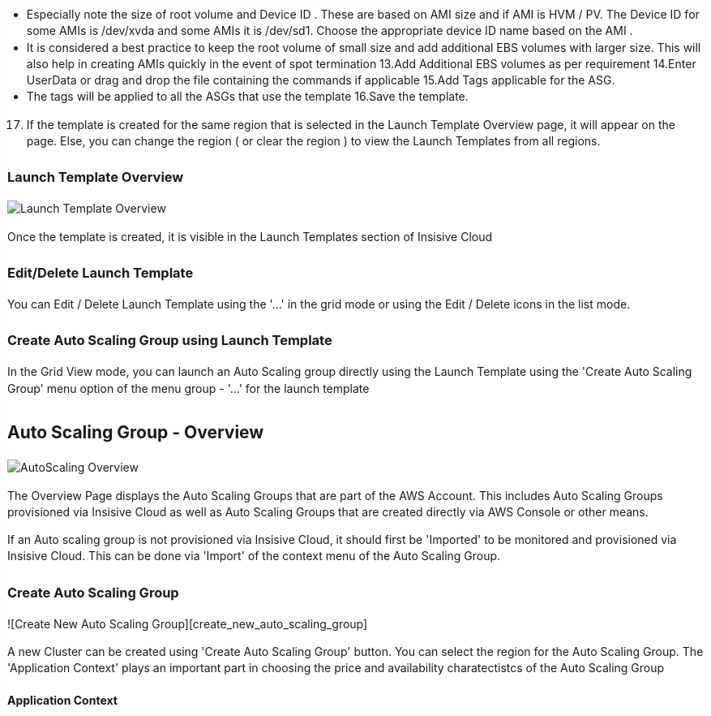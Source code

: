   * Especially note the size of root volume and Device ID . 
These are based on AMI size and if AMI is HVM / PV. The Device ID for some AMIs is /dev/xvda and some AMIs it is /dev/sd1. 
Choose the appropriate device ID name based on the AMI . 
  * It is considered a best practice to keep the root volume of small size and add additional EBS volumes with larger size. This will also help in creating AMIs quickly in the event of spot termination 
13.Add Additional EBS volumes as per requirement
14.Enter UserData or drag and drop the file containing the commands if applicable
15.Add Tags applicable for the ASG. 
  * The tags will be applied to all the ASGs that use the template 
16.Save the template.
17. If the template is created for the same region that is selected in the Launch Template Overview page, it will appear on the page. Else, you can change the region ( or clear the region ) to view the Launch Templates from all regions.

### Launch Template Overview

![Launch Template Overview][asg_launch_template_overview]

Once the template is created, it is visible in the Launch Templates section of Insisive Cloud

### Edit/Delete Launch Template

You can Edit / Delete Launch Template using the '...' in the grid mode or using the Edit / Delete icons in the list mode.

### Create Auto Scaling Group using Launch Template

In the Grid View mode, you can launch an Auto Scaling group directly using the Launch Template using the 'Create Auto Scaling Group' menu option of the  menu group - '...' for the launch template

## Auto Scaling Group - Overview

![AutoScaling Overview][asg_Overview]

The Overview Page displays the Auto Scaling Groups that are part of the AWS Account. This includes Auto Scaling Groups provisioned via Insisive Cloud as well as Auto Scaling Groups that are created directly via AWS Console or other means.

If an Auto scaling group is not provisioned via Insisive Cloud, it should first be 'Imported' to be monitored and provisioned via Insisive Cloud. This can be done via 'Import' of the context menu of the Auto Scaling Group.

### Create Auto Scaling Group

![Create New Auto Scaling Group][create_new_auto_scaling_group]

A new Cluster can be created using 'Create Auto Scaling Group' button. You can select the region for the Auto Scaling Group. The 'Application Context' plays an important part in choosing the price and availability charatectistcs of the Auto Scaling Group

#### Application Context


[asg_details_overview]: images/asg_details_overview.png
[asg_Overview]: images/asg_overview.png
[asg_launch_template_overview]: images/asg_launch_template_overview.png
[asg_launch_template_empty_state]: images/asg_launch_template_empty_state
[slack_settings]: images/slack_settings.png
[emr_createstep]: images/emr_createstep.png
[emr_empty_state]: images/emr_empty_state.png
[dashboard-1]: images/dashboard.png
[dashboard-2]: images/dashboard_2.png